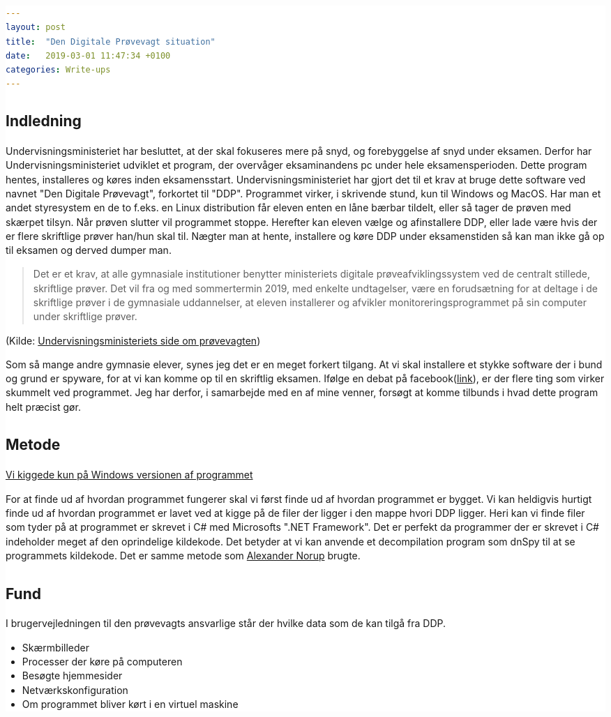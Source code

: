 ```yaml
---
layout: post
title:  "Den Digitale Prøvevagt situation"
date:   2019-03-01 11:47:34 +0100
categories: Write-ups
---
```

## Indledning
Undervisningsministeriet har besluttet, at der skal fokuseres mere på snyd, og forebyggelse af snyd under eksamen. Derfor har Undervisningsministeriet udviklet et program, der overvåger eksaminandens pc under hele eksamensperioden. Dette program hentes, installeres og køres inden eksamensstart. Undervisningsministeriet har gjort det til et krav at bruge dette software ved navnet "Den Digitale Prøvevagt", forkortet til "DDP".
Programmet virker, i skrivende stund, kun til Windows og MacOS. Har man et andet styresystem en de to f.eks. en Linux distribution får eleven enten en låne bærbar tildelt, eller så tager de prøven med skærpet tilsyn. Når prøven slutter vil programmet stoppe. Herefter kan eleven vælge og afinstallere DDP, eller lade være hvis der er flere skriftlige prøver han/hun skal til.
Nægter man at hente, installere og køre DDP under eksamenstiden så kan man ikke gå op til eksamen og derved dumper man.

> Det er et krav, at alle gymnasiale institutioner benytter ministeriets digitale prøveafviklingssystem ved de centralt stillede, skriftlige prøver. Det vil fra og med sommertermin 2019, med enkelte undtagelser, være en forudsætning for at deltage i de skriftlige prøver i de gymnasiale uddannelser, at eleven installerer og afvikler monitoreringsprogrammet på sin computer under skriftlige prøver.

(Kilde: [Undervisningsministeriets side om prøvevagten][uvm-info])

Som så mange andre gymnasie elever, synes jeg det er en meget forkert tilgang. At vi skal installere et stykke software der i bund og grund er spyware, for at vi kan komme op til en skriftlig eksamen. Ifølge en debat på facebook([link][fb-debat]), er der flere ting som virker skummelt ved programmet. Jeg har derfor, i samarbejde med en af mine venner, forsøgt at komme tilbunds i hvad dette program helt præcist gør.

## Metode
<u>Vi kiggede kun på Windows versionen af programmet</u>

For at finde ud af hvordan programmet fungerer skal vi først finde ud af hvordan programmet er bygget. Vi kan heldigvis hurtigt finde ud af hvordan programmet er lavet ved at kigge på de filer der ligger i den mappe hvori DDP ligger. Heri kan vi finde filer som tyder på at programmet er skrevet i C# med Microsofts ".NET Framework". Det er perfekt da programmer der er skrevet i C# indeholder meget af den oprindelige kildekode. Det betyder at vi kan anvende et decompilation program som dnSpy til at se programmets kildekode. Det er samme metode som [Alexander Norup][alex-norup] brugte.

## Fund
I brugervejledningen til den prøvevagts ansvarlige står der hvilke data som de kan tilgå fra DDP.
- Skærmbilleder
- Processer der køre på computeren
- Besøgte hjemmesider
- Netværkskonfiguration
- Om programmet bliver kørt i en virtuel maskine


[uvm-faq]: https://www.facebook.com/notes/danske-gymnasieelevers-sammenslutning/hvad-er-den-digitale-pr%C3%B8vevagt-faq/10156886822478956/
[uvm-info]: https://uvm.dk/gymnasiale-uddannelser/proever-og-eksamen/netproever/den-digitale-proevevagt/om-den-digitale-proevevagt
[fb-debat]: https://www.facebook.com/jeanette.feldballe/posts/10214797289978061
[alex-norup]: https://www.alexandernorup.com/DigitalProvevagt?fbclid=IwAR2Hp_fDZHZh4FALcVJCnciM-w3z1kMafh_bilPboIlLpeylNJhdKIvYCYY